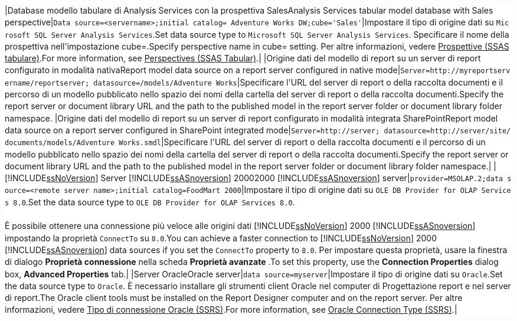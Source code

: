 |<span data-ttu-id="ae41f-204">Database modello tabulare di Analysis Services con la prospettiva Sales</span><span class="sxs-lookup"><span data-stu-id="ae41f-204">Analysis Services tabular model database with Sales perspective</span></span>|`Data source=<servername>;initial catalog= Adventure Works DW;cube='Sales'`|<span data-ttu-id="ae41f-205">Impostare il tipo di origine dati su `Microsoft SQL Server Analysis Services`.</span><span class="sxs-lookup"><span data-stu-id="ae41f-205">Set data source type to `Microsoft SQL Server Analysis Services`.</span></span> <span data-ttu-id="ae41f-206">Specificare il nome della prospettiva nell'impostazione cube=.</span><span class="sxs-lookup"><span data-stu-id="ae41f-206">Specify perspective name in cube= setting.</span></span> <span data-ttu-id="ae41f-207">Per altre informazioni, vedere [Prospettive &#40;SSAS tabulare&#41;](https://docs.microsoft.com/analysis-services/tabular-models/perspectives-ssas-tabular).</span><span class="sxs-lookup"><span data-stu-id="ae41f-207">For more information, see [Perspectives &#40;SSAS Tabular&#41;](https://docs.microsoft.com/analysis-services/tabular-models/perspectives-ssas-tabular).</span></span>|
|<span data-ttu-id="ae41f-208">Origine dati del modello di report su un server di report configurato in modalità nativa</span><span class="sxs-lookup"><span data-stu-id="ae41f-208">Report model data source on a report server configured in native mode</span></span>|`Server=http://myreportservername/reportserver; datasource=/models/Adventure Works`|<span data-ttu-id="ae41f-209">Specificare l'URL del server di report o della raccolta documenti e il percorso di un modello pubblicato nello spazio dei nomi della cartella del server di report o della raccolta documenti.</span><span class="sxs-lookup"><span data-stu-id="ae41f-209">Specify the report server or document library URL and the path to the published model in the report server folder or document library folder namespace.</span></span>
|<span data-ttu-id="ae41f-210">Origine dati del modello di report su un server di report configurato in modalità integrata SharePoint</span><span class="sxs-lookup"><span data-stu-id="ae41f-210">Report model data source on a report server configured in SharePoint integrated mode</span></span>|`Server=http://server; datasource=http://server/site/documents/models/Adventure Works.smdl`|<span data-ttu-id="ae41f-211">Specificare l'URL del server di report o della raccolta documenti e il percorso di un modello pubblicato nello spazio dei nomi della cartella del server di report o della raccolta documenti.</span><span class="sxs-lookup"><span data-stu-id="ae41f-211">Specify the report server or document library URL and the path to the published model in the report server folder or document library folder namespace.</span></span>|
|[!INCLUDE[ssNoVersion](../includes/ssnoversion-md.md)] <span data-ttu-id="ae41f-212">Server [!INCLUDE[ssASnoversion](../includes/ssasnoversion-md.md)] 2000</span><span class="sxs-lookup"><span data-stu-id="ae41f-212">2000 [!INCLUDE[ssASnoversion](../includes/ssasnoversion-md.md)] server</span></span>|`provider=MSOLAP.2;data source=<remote server name>;initial catalog=FoodMart 2000`|<span data-ttu-id="ae41f-213">Impostare il tipo di origine dati su `OLE DB Provider for OLAP Services 8.0`.</span><span class="sxs-lookup"><span data-stu-id="ae41f-213">Set the data source type to `OLE DB Provider for OLAP Services 8.0`.</span></span><br /><br /> <span data-ttu-id="ae41f-214">È possibile ottenere una connessione più veloce alle origini dati [!INCLUDE[ssNoVersion](../includes/ssnoversion-md.md)] 2000 [!INCLUDE[ssASnoversion](../includes/ssasnoversion-md.md)] impostando la proprietà `ConnectTo` su `8.0`.</span><span class="sxs-lookup"><span data-stu-id="ae41f-214">You can achieve a faster connection to [!INCLUDE[ssNoVersion](../includes/ssnoversion-md.md)] 2000 [!INCLUDE[ssASnoversion](../includes/ssasnoversion-md.md)] data sources if you set the `ConnectTo` property to `8.0`.</span></span> <span data-ttu-id="ae41f-215">Per impostare questa proprietà, usare la finestra di dialogo **Proprietà connessione** nella scheda **Proprietà avanzate** .</span><span class="sxs-lookup"><span data-stu-id="ae41f-215">To set this property, use the **Connection Properties** dialog box, **Advanced Properties** tab.</span></span>|
|<span data-ttu-id="ae41f-216">Server Oracle</span><span class="sxs-lookup"><span data-stu-id="ae41f-216">Oracle server</span></span>|`data source=myserver`|<span data-ttu-id="ae41f-217">Impostare il tipo di origine dati su `Oracle`.</span><span class="sxs-lookup"><span data-stu-id="ae41f-217">Set the data source type to `Oracle`.</span></span> <span data-ttu-id="ae41f-218">È necessario installare gli strumenti client Oracle nel computer di Progettazione report e nel server di report.</span><span class="sxs-lookup"><span data-stu-id="ae41f-218">The Oracle client tools must be installed on the Report Designer computer and on the report server.</span></span> <span data-ttu-id="ae41f-219">Per altre informazioni, vedere [Tipo di connessione Oracle &#40;SSRS&#41;](report-data/oracle-connection-type-ssrs.md).</span><span class="sxs-lookup"><span data-stu-id="ae41f-219">For more information, see [Oracle Connection Type &#40;SSRS&#41;](report-data/oracle-connection-type-ssrs.md).</span></span>|